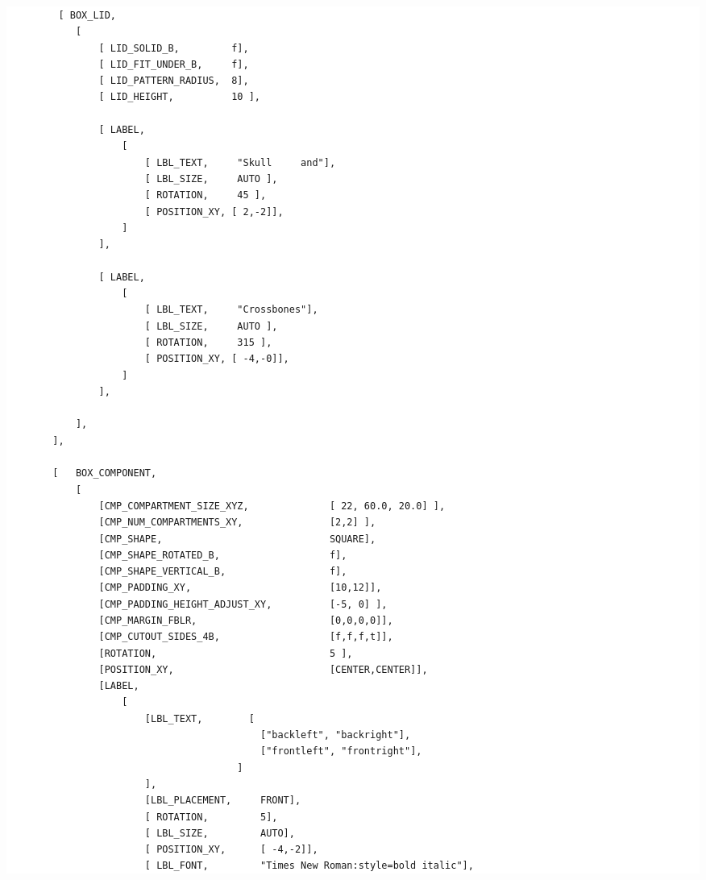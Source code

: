              [ BOX_LID,
                [
                    [ LID_SOLID_B,         f],
                    [ LID_FIT_UNDER_B,     f],
                    [ LID_PATTERN_RADIUS,  8],
                    [ LID_HEIGHT,          10 ],

                    [ LABEL,
                        [
                            [ LBL_TEXT,     "Skull     and"],
                            [ LBL_SIZE,     AUTO ],
                            [ ROTATION,     45 ],
                            [ POSITION_XY, [ 2,-2]],
                        ]
                    ],

                    [ LABEL,
                        [
                            [ LBL_TEXT,     "Crossbones"],
                            [ LBL_SIZE,     AUTO ],
                            [ ROTATION,     315 ],
                            [ POSITION_XY, [ -4,-0]],
                        ]
                    ],

                ],        
            ],

            [   BOX_COMPONENT,
                [
                    [CMP_COMPARTMENT_SIZE_XYZ,              [ 22, 60.0, 20.0] ],
                    [CMP_NUM_COMPARTMENTS_XY,               [2,2] ],
                    [CMP_SHAPE,                             SQUARE],
                    [CMP_SHAPE_ROTATED_B,                   f],
                    [CMP_SHAPE_VERTICAL_B,                  f],
                    [CMP_PADDING_XY,                        [10,12]],
                    [CMP_PADDING_HEIGHT_ADJUST_XY,          [-5, 0] ],
                    [CMP_MARGIN_FBLR,                       [0,0,0,0]],
                    [CMP_CUTOUT_SIDES_4B,                   [f,f,f,t]],
                    [ROTATION,                              5 ],
                    [POSITION_XY,                           [CENTER,CENTER]],
                    [LABEL,               
                        [
                            [LBL_TEXT,        [   
                                                ["backleft", "backright"],
                                                ["frontleft", "frontright"],
                                            ]
                            ],
                            [LBL_PLACEMENT,     FRONT],
                            [ ROTATION,         5],
                            [ LBL_SIZE,         AUTO],
                            [ POSITION_XY,      [ -4,-2]],
                            [ LBL_FONT,         "Times New Roman:style=bold italic"],
